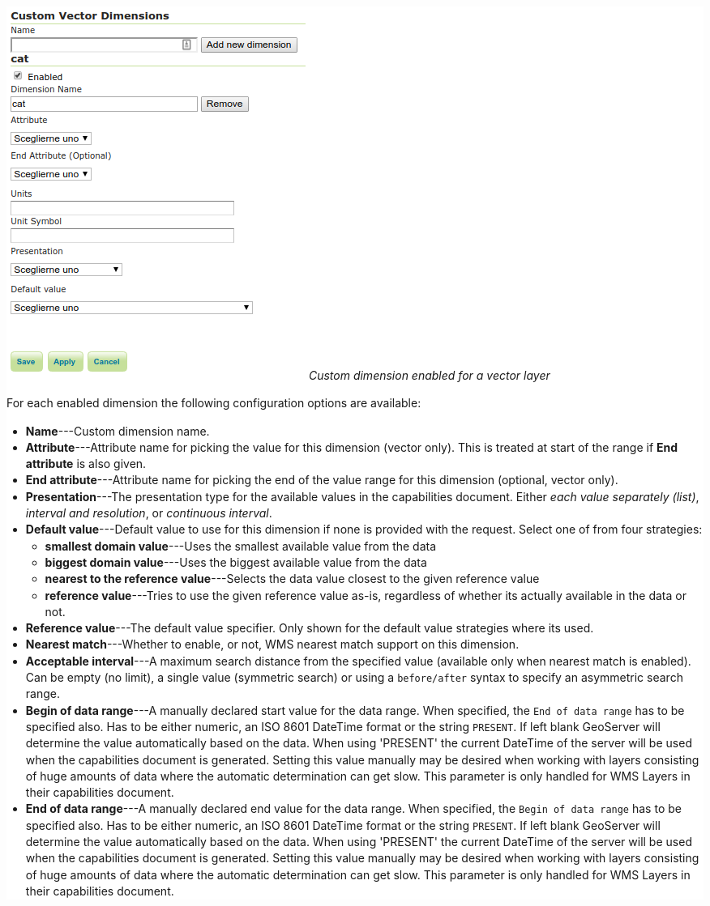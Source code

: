 ![](img/data_layers_dimension_editor_custom.png)
*Custom dimension enabled for a vector layer*

For each enabled dimension the following configuration options are available:

-   **Name**---Custom dimension name.
-   **Attribute**---Attribute name for picking the value for this dimension (vector only). This is treated at start of the range if **End attribute** is also given.
-   **End attribute**---Attribute name for picking the end of the value range for this dimension (optional, vector only).
-   **Presentation**---The presentation type for the available values in the capabilities document. Either *each value separately (list)*, *interval and resolution*, or *continuous interval*.
-   **Default value**---Default value to use for this dimension if none is provided with the request. Select one of from four strategies:
    -   **smallest domain value**---Uses the smallest available value from the data
    -   **biggest domain value**---Uses the biggest available value from the data
    -   **nearest to the reference value**---Selects the data value closest to the given reference value
    -   **reference value**---Tries to use the given reference value as-is, regardless of whether its actually available in the data or not.
-   **Reference value**---The default value specifier. Only shown for the default value strategies where its used.
-   **Nearest match**---Whether to enable, or not, WMS nearest match support on this dimension.
-   **Acceptable interval**---A maximum search distance from the specified value (available only when nearest match is enabled). Can be empty (no limit), a single value (symmetric search) or using a `before/after` syntax to specify an asymmetric search range.
-   **Begin of data range**---A manually declared start value for the data range. When specified, the `End of data range` has to be specified also. Has to be either numeric, an ISO 8601 DateTime format or the string `PRESENT`. If left blank GeoServer will determine the value automatically based on the data. When using 'PRESENT' the current DateTime of the server will be used when the capabilities document is generated. Setting this value manually may be desired when working with layers consisting of huge amounts of data where the automatic determination can get slow. This parameter is only handled for WMS Layers in their capabilities document.
-   **End of data range**---A manually declared end value for the data range. When specified, the `Begin of data range` has to be specified also. Has to be either numeric, an ISO 8601 DateTime format or the string `PRESENT`. If left blank GeoServer will determine the value automatically based on the data. When using 'PRESENT' the current DateTime of the server will be used when the capabilities document is generated. Setting this value manually may be desired when working with layers consisting of huge amounts of data where the automatic determination can get slow. This parameter is only handled for WMS Layers in their capabilities document.
